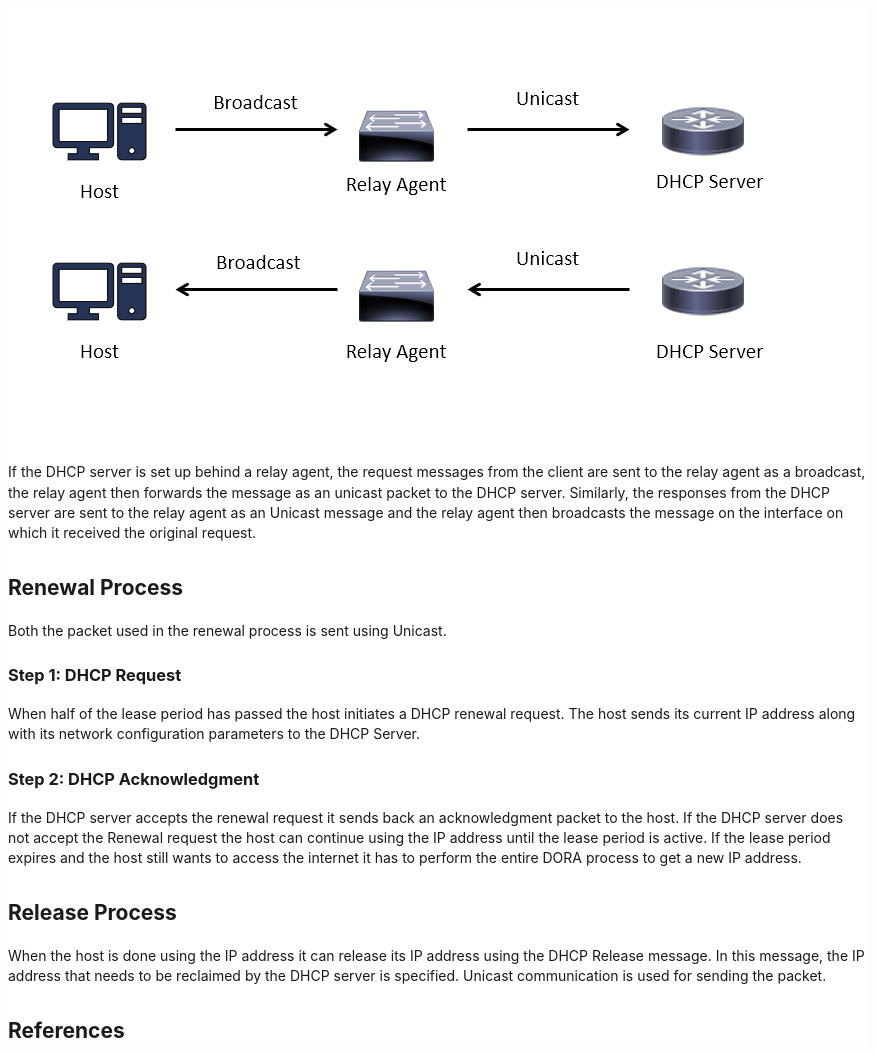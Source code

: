 ![DHCP Relay Message|520](images/dhcp-explained/dhcp-relay-message.png)

If the DHCP server is set up behind a relay agent, the request messages from the client are sent to the relay agent as a broadcast, the relay agent then forwards the message as an unicast packet to the DHCP server. Similarly, the responses from the DHCP server are sent to the relay agent as an Unicast message and the relay agent then broadcasts the message on the interface on which it received the original request.

## Renewal Process

Both the packet used in the renewal process is sent using Unicast.

### Step 1: DHCP Request
When half of the lease period has passed the host initiates a DHCP renewal request. The host sends its current IP address along with its network configuration parameters to the DHCP Server.

### Step 2: DHCP Acknowledgment
If the DHCP server accepts the renewal request it sends back an acknowledgment packet to the host. If the DHCP server does not accept the Renewal request the host can continue using the IP address until the lease period is active. If the lease period expires and the host still wants to access the internet it has to perform the entire DORA process to get a new IP address.

## Release Process

When the host is done using the IP address it can release its IP address using the DHCP Release message. In this message, the IP address that needs to be reclaimed by the DHCP server is specified. Unicast communication is used for sending the packet.

## References

